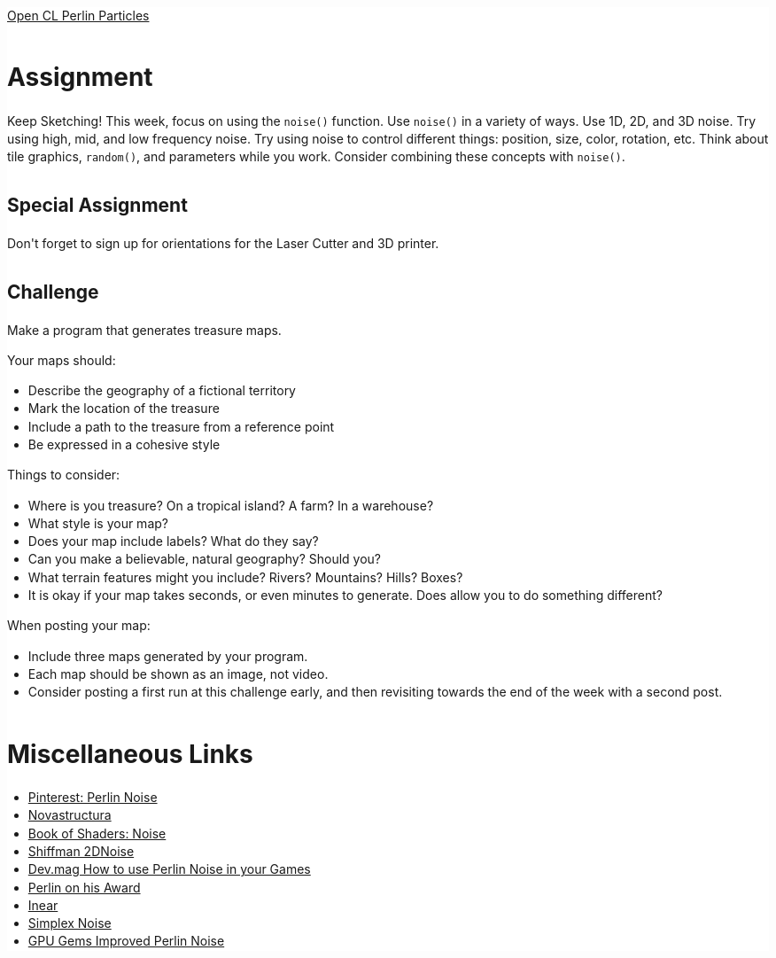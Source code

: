 [Open CL Perlin Particles](https://vimeo.com/29074357)



# Assignment
Keep Sketching! This week, focus on using the `noise()` function. Use `noise()` in a variety of ways. Use 1D, 2D, and 3D noise. Try using high, mid, and low frequency noise. Try using noise to control different things: position, size, color, rotation, etc. Think about tile graphics, `random()`, and parameters while you work. Consider combining these concepts with `noise()`.


## Special Assignment
Don't forget to sign up for orientations for the Laser Cutter and 3D printer.

## Challenge
Make a program that generates treasure maps.

Your maps should:
- Describe the geography of a fictional territory
- Mark the location of the treasure
- Include a path to the treasure from a reference point
- Be expressed in a cohesive style

Things to consider:
- Where is you treasure? On a tropical island? A farm? In a warehouse?
- What style is your map?
- Does your map include labels? What do they say?
- Can you make a believable, natural geography? Should you?
- What terrain features might you include? Rivers? Mountains? Hills? Boxes?
- It is okay if your map takes seconds, or even minutes to generate. Does allow you to do something different?

When posting your map:
- Include three maps generated by your program.
- Each map should be shown as an image, not video.
- Consider posting a first run at this challenge early, and then revisiting towards the end of the week with a second post.


# Miscellaneous Links

- [Pinterest: Perlin Noise](https://in.pinterest.com/explore/perlin-noise/)
- [Novastructura](http://www.novastructura.net/)
- [Book of Shaders: Noise](https://thebookofshaders.com/11/)
- [Shiffman 2DNoise](https://www.youtube.com/watch?v=ikwNrFvnL3g)
- [Dev.mag How to use Perlin Noise in your Games](http://devmag.org.za/2009/04/25/perlin-noise/)
- [Perlin on his Award](http://mrl.nyu.edu/~perlin/doc/oscar.html)
- [Inear](http://www.inear.se/2010/04/ridged-perlin-noise/)
- [Simplex Noise](https://cmaher.github.io/posts/working-with-simplex-noise/)
- [GPU Gems Improved Perlin Noise](http://http.developer.nvidia.com/GPUGems/gpugems_ch05.html)

